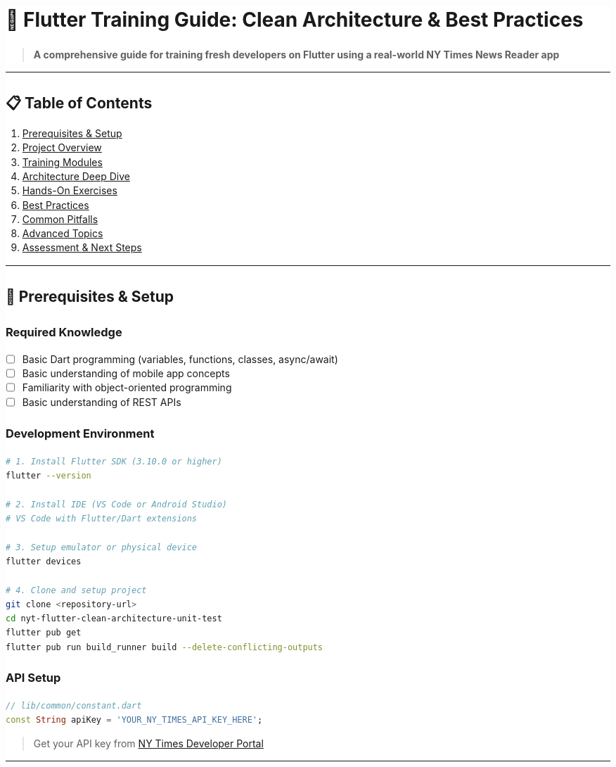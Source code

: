 # 🚀 Flutter Training Guide: Clean Architecture & Best Practices

> **A comprehensive guide for training fresh developers on Flutter using a real-world NY Times News Reader app**

---

## 📋 Table of Contents

1. [Prerequisites & Setup](#-prerequisites--setup)
2. [Project Overview](#-project-overview)
3. [Training Modules](#-training-modules)
4. [Architecture Deep Dive](#-architecture-deep-dive)
5. [Hands-On Exercises](#-hands-on-exercises)
6. [Best Practices](#-best-practices)
7. [Common Pitfalls](#-common-pitfalls)
8. [Advanced Topics](#-advanced-topics)
9. [Assessment & Next Steps](#-assessment--next-steps)

---

## 🎯 Prerequisites & Setup

### **Required Knowledge**
- [ ] Basic Dart programming (variables, functions, classes, async/await)
- [ ] Basic understanding of mobile app concepts
- [ ] Familiarity with object-oriented programming
- [ ] Basic understanding of REST APIs

### **Development Environment**
```bash
# 1. Install Flutter SDK (3.10.0 or higher)
flutter --version

# 2. Install IDE (VS Code or Android Studio)
# VS Code with Flutter/Dart extensions

# 3. Setup emulator or physical device
flutter devices

# 4. Clone and setup project
git clone <repository-url>
cd nyt-flutter-clean-architecture-unit-test
flutter pub get
flutter pub run build_runner build --delete-conflicting-outputs
```

### **API Setup**
```dart
// lib/common/constant.dart
const String apiKey = 'YOUR_NY_TIMES_API_KEY_HERE';
```
> Get your API key from [NY Times Developer Portal](https://developer.nytimes.com/signup)

---